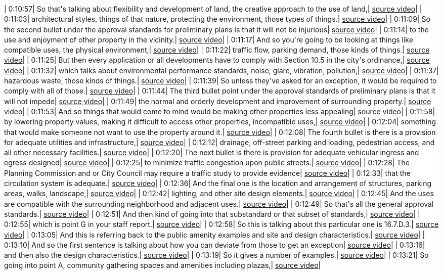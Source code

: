 | 0:10:57| So that's talking about flexibility and development of land, the creative approach to the use of land,| [source video](https://archive.org/details/planning-r-399-210907-agenda-review?start=657)|
| 0:11:03| architectural styles, things of that nature, protecting the environment, those types of things.| [source video](https://archive.org/details/planning-r-399-210907-agenda-review?start=663)|
| 0:11:09| So the second bullet under the approval standards for preliminary plans is that it will not be injurious| [source video](https://archive.org/details/planning-r-399-210907-agenda-review?start=669)|
| 0:11:14| to the use and enjoyment of other property in the vicinity.| [source video](https://archive.org/details/planning-r-399-210907-agenda-review?start=674)|
| 0:11:17| And so you're going to be looking at things like compatible uses, the physical environment,| [source video](https://archive.org/details/planning-r-399-210907-agenda-review?start=677)|
| 0:11:22| traffic flow, parking demand, those kinds of things.| [source video](https://archive.org/details/planning-r-399-210907-agenda-review?start=682)|
| 0:11:25| But then every application or all developments have to comply with Section 10.5 in the city's ordinance,| [source video](https://archive.org/details/planning-r-399-210907-agenda-review?start=685)|
| 0:11:32| which talks about environmental performance standards, noise, glare, vibration, pollution,| [source video](https://archive.org/details/planning-r-399-210907-agenda-review?start=692)|
| 0:11:37| hazardous waste, those kinds of things.| [source video](https://archive.org/details/planning-r-399-210907-agenda-review?start=697)|
| 0:11:39| So unless they've asked for an exception, it would be required to comply with all of those.| [source video](https://archive.org/details/planning-r-399-210907-agenda-review?start=699)|
| 0:11:44| The third bullet point under the approval standards of preliminary plans is that it will not impede| [source video](https://archive.org/details/planning-r-399-210907-agenda-review?start=704)|
| 0:11:49| the normal and orderly development and improvement of surrounding property.| [source video](https://archive.org/details/planning-r-399-210907-agenda-review?start=709)|
| 0:11:53| And so things that would come to mind would be making other properties less appealing| [source video](https://archive.org/details/planning-r-399-210907-agenda-review?start=713)|
| 0:11:58| by lowering property values, making it difficult to access other properties, incompatible uses,| [source video](https://archive.org/details/planning-r-399-210907-agenda-review?start=718)|
| 0:12:04| something that would make someone not want to use the property around it.| [source video](https://archive.org/details/planning-r-399-210907-agenda-review?start=724)|
| 0:12:08| The fourth bullet is there is a provision for adequate utilities and infrastructure,| [source video](https://archive.org/details/planning-r-399-210907-agenda-review?start=728)|
| 0:12:12| drainage, off-street parking and loading, pedestrian access, and all other necessary facilities.| [source video](https://archive.org/details/planning-r-399-210907-agenda-review?start=732)|
| 0:12:20| The next bullet is there is provision for adequate vehicular ingress and egress designed| [source video](https://archive.org/details/planning-r-399-210907-agenda-review?start=740)|
| 0:12:25| to minimize traffic congestion upon public streets.| [source video](https://archive.org/details/planning-r-399-210907-agenda-review?start=745)|
| 0:12:28| The Planning Commission and or City Council may require a traffic study to provide evidence| [source video](https://archive.org/details/planning-r-399-210907-agenda-review?start=748)|
| 0:12:33| that the circulation system is adequate.| [source video](https://archive.org/details/planning-r-399-210907-agenda-review?start=753)|
| 0:12:36| And the final one is the location and arrangement of structures, parking areas, walks, landscape,| [source video](https://archive.org/details/planning-r-399-210907-agenda-review?start=756)|
| 0:12:42| lighting, and other site design elements.| [source video](https://archive.org/details/planning-r-399-210907-agenda-review?start=762)|
| 0:12:45| And the uses are compatible with the surrounding neighborhood and adjacent uses.| [source video](https://archive.org/details/planning-r-399-210907-agenda-review?start=765)|
| 0:12:49| So that's all the general approval standards.| [source video](https://archive.org/details/planning-r-399-210907-agenda-review?start=769)|
| 0:12:51| And then kind of going into that substandard or that subset of standards,| [source video](https://archive.org/details/planning-r-399-210907-agenda-review?start=771)|
| 0:12:55| which is point G in your staff report.| [source video](https://archive.org/details/planning-r-399-210907-agenda-review?start=775)|
| 0:12:58| So this is talking about this particular one is 16.7.D.3.| [source video](https://archive.org/details/planning-r-399-210907-agenda-review?start=778)|
| 0:13:05| And this is referring back to the public amenity examples and site and design characteristics.| [source video](https://archive.org/details/planning-r-399-210907-agenda-review?start=785)|
| 0:13:10| And so the first sentence is talking about how you can deviate from those to get an exception| [source video](https://archive.org/details/planning-r-399-210907-agenda-review?start=790)|
| 0:13:16| and then also the design characteristics.| [source video](https://archive.org/details/planning-r-399-210907-agenda-review?start=796)|
| 0:13:19| So it gives a number of examples.| [source video](https://archive.org/details/planning-r-399-210907-agenda-review?start=799)|
| 0:13:21| So going into point A, community gathering spaces and amenities including plazas,| [source video](https://archive.org/details/planning-r-399-210907-agenda-review?start=801)|